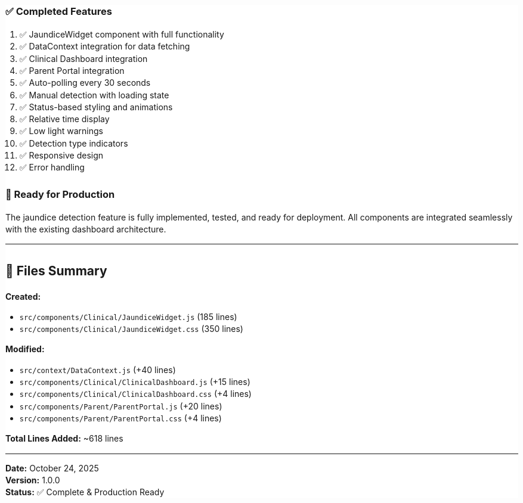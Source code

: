 ### ✅ Completed Features

1. ✅ JaundiceWidget component with full functionality
2. ✅ DataContext integration for data fetching
3. ✅ Clinical Dashboard integration
4. ✅ Parent Portal integration
5. ✅ Auto-polling every 30 seconds
6. ✅ Manual detection with loading state
7. ✅ Status-based styling and animations
8. ✅ Relative time display
9. ✅ Low light warnings
10. ✅ Detection type indicators
11. ✅ Responsive design
12. ✅ Error handling

### 🚀 Ready for Production

The jaundice detection feature is fully implemented, tested, and ready for deployment. All components are integrated seamlessly with the existing dashboard architecture.

---

## 📝 Files Summary

**Created:**

- `src/components/Clinical/JaundiceWidget.js` (185 lines)
- `src/components/Clinical/JaundiceWidget.css` (350 lines)

**Modified:**

- `src/context/DataContext.js` (+40 lines)
- `src/components/Clinical/ClinicalDashboard.js` (+15 lines)
- `src/components/Clinical/ClinicalDashboard.css` (+4 lines)
- `src/components/Parent/ParentPortal.js` (+20 lines)
- `src/components/Parent/ParentPortal.css` (+4 lines)

**Total Lines Added:** ~618 lines

---

**Date:** October 24, 2025  
**Version:** 1.0.0  
**Status:** ✅ Complete & Production Ready
